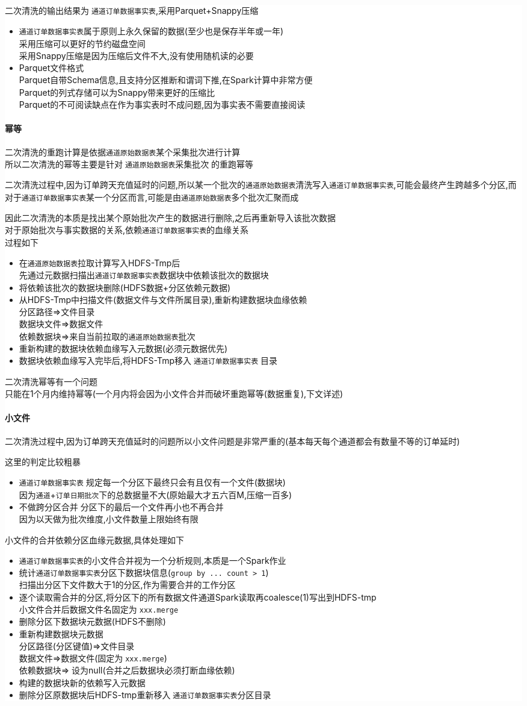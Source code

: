 二次清洗的输出结果为 `通道订单数据事实表`,采用Parquet+Snappy压缩  
* `通道订单数据事实表`属于原则上永久保留的数据(至少也是保存半年或一年)  
采用压缩可以更好的节约磁盘空间   
采用Snappy压缩是因为压缩后文件不大,没有使用随机读的必要  
* Parquet文件格式  
Parquet自带Schema信息,且支持分区推断和谓词下推,在Spark计算中非常方便  
Parquet的列式存储可以为Snappy带来更好的压缩比  
Parquet的不可阅读缺点在作为事实表时不成问题,因为事实表不需要直接阅读  

#### 幂等  

二次清洗的重跑计算是依据`通道原始数据表`某个采集批次进行计算  
所以二次清洗的幂等主要是针对 `通道原始数据表`采集批次 的重跑幂等  

二次清洗过程中,因为订单跨天充值延时的问题,所以某一个批次的`通道原始数据表`清洗写入`通道订单数据事实表`,可能会最终产生跨越多个分区,而对于`通道订单数据事实表`某一个分区而言,可能是由`通道原始数据表`多个批次汇聚而成  

因此二次清洗的本质是找出某个原始批次产生的数据进行删除,之后再重新导入该批次数据  
对于原始批次与事实数据的关系,依赖`通道订单数据事实表`的血缘关系  
过程如下  
* 在`通道原始数据表`拉取计算写入HDFS-Tmp后  
先通过元数据扫描出`通道订单数据事实表`数据块中依赖该批次的数据块  
* 将依赖该批次的数据块删除(HDFS数据+分区依赖元数据)  
* 从HDFS-Tmp中扫描文件(数据文件与文件所属目录),重新构建数据块血缘依赖  
分区路径=>文件目录  
数据块文件=>数据文件  
依赖数据块=>来自当前拉取的`通道原始数据表`批次  
* 重新构建的数据块依赖血缘写入元数据(必须元数据优先)  
* 数据块依赖血缘写入完毕后,将HDFS-Tmp移入 `通道订单数据事实表` 目录  

二次清洗幂等有一个问题  
只能在1个月内维持幂等(一个月内将会因为小文件合并而破坏重跑幂等(数据重复),下文详述)  

#### 小文件  

二次清洗过程中,因为订单跨天充值延时的问题所以小文件问题是非常严重的(基本每天每个通道都会有数量不等的订单延时)  

这里的判定比较粗暴  
* `通道订单数据事实表` 规定每一个分区下最终只会有且仅有一个文件(数据块)  
因为`通道`+`订单日期批次`下的总数据量不大(原始最大才五六百M,压缩一百多)  
*  不做跨分区合并 分区下的最后一个文件再小也不再合并  
因为以天做为批次维度,小文件数量上限始终有限  

小文件的合并依赖分区血缘元数据,具体处理如下  
* `通道订单数据事实表`的小文件合并视为一个分析规则,本质是一个Spark作业  
* 统计`通道订单数据事实表`分区下数据块信息(`group by ... count > 1`)  
扫描出分区下文件数大于1的分区,作为需要合并的工作分区  
* 逐个读取需合并的分区,将分区下的所有数据文件通道Spark读取再coalesce(1)写出到HDFS-tmp  
小文件合并后数据文件名固定为 `xxx.merge`  
* 删除分区下数据块元数据(HDFS不删除)  
* 重新构建数据块元数据  
分区路径(分区键值)=>文件目录  
数据文件=>数据文件(固定为 `xxx.merge`)  
依赖数据块=> 设为null(合并之后数据块必须打断血缘依赖)    
* 构建的数据块新的依赖写入元数据
* 删除分区原数据块后HDFS-tmp重新移入 `通道订单数据事实表`分区目录  
